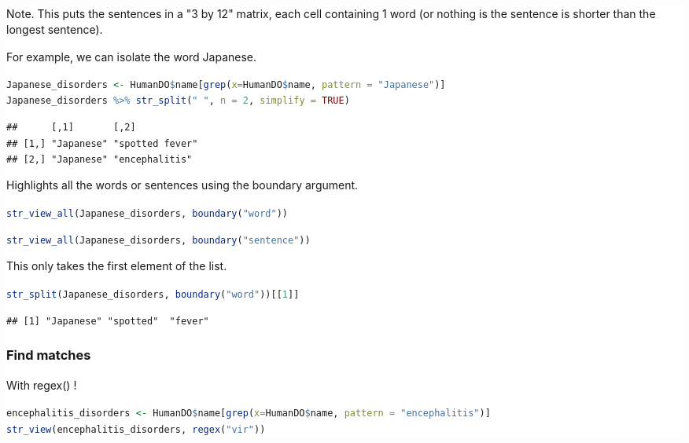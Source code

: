 Note. This puts the sentences in a "3 by 12" matrix, each cell containing 1 word (or nothing is the sentence is shorter than the longest sentence).

For example, we can isolate the word Japanese.

``` r
Japanese_disorders <- HumanDO$name[grep(x=HumanDO$name, pattern = "Japanese")]
Japanese_disorders %>% str_split(" ", n = 2, simplify = TRUE)
```

    ##      [,1]       [,2]           
    ## [1,] "Japanese" "spotted fever"
    ## [2,] "Japanese" "encephalitis"

Highlights all the words or sentences using the boundary argument.

``` r
str_view_all(Japanese_disorders, boundary("word")) 
```



<script type="application/json" data-for="htmlwidget-fd7e7b2cc17482353a98">{"x":{"html":"<ul>\n  <li><span class='match'>Japanese<\/span> <span class='match'>spotted<\/span> <span class='match'>fever<\/span><\/li>\n  <li><span class='match'>Japanese<\/span> <span class='match'>encephalitis<\/span><\/li>\n<\/ul>"},"evals":[],"jsHooks":[]}</script>

``` r
str_view_all(Japanese_disorders, boundary("sentence")) 
```



<script type="application/json" data-for="htmlwidget-931309a4ed998f86fc81">{"x":{"html":"<ul>\n  <li><span class='match'>Japanese spotted fever<\/span><\/li>\n  <li><span class='match'>Japanese encephalitis<\/span><\/li>\n<\/ul>"},"evals":[],"jsHooks":[]}</script>

This only takes the first element of the list.

``` r
str_split(Japanese_disorders, boundary("word"))[[1]]
```

    ## [1] "Japanese" "spotted"  "fever"

### Find matches

With regex() !

``` r
encephalitis_disorders <- HumanDO$name[grep(x=HumanDO$name, pattern = "encephalitis")]
str_view(encephalitis_disorders, regex("vir"))
```


